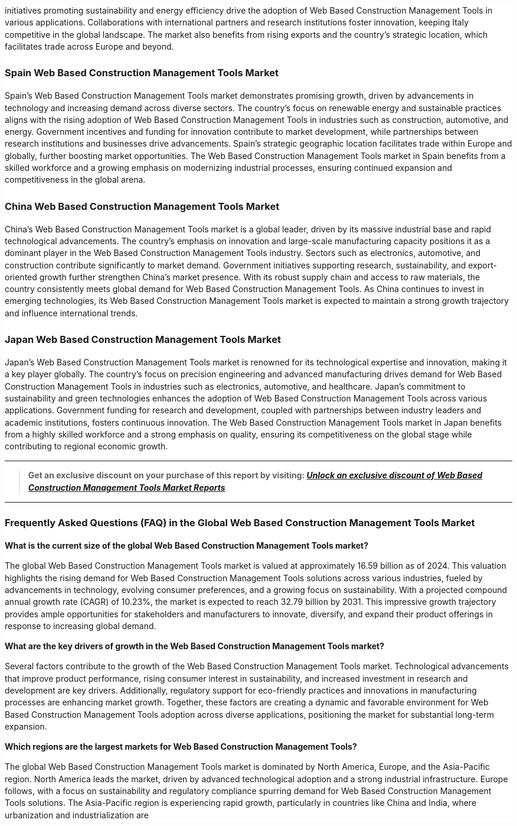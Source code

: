 initiatives promoting sustainability and energy efficiency drive the adoption of Web Based Construction Management Tools in various applications. Collaborations with international partners and research institutions foster innovation, keeping Italy competitive in the global landscape. The market also benefits from rising exports and the country&rsquo;s strategic location, which facilitates trade across Europe and beyond.</p><h3>Spain Web Based Construction Management Tools Market</h3><p>Spain&rsquo;s Web Based Construction Management Tools market demonstrates promising growth, driven by advancements in technology and increasing demand across diverse sectors. The country&rsquo;s focus on renewable energy and sustainable practices aligns with the rising adoption of Web Based Construction Management Tools in industries such as construction, automotive, and energy. Government incentives and funding for innovation contribute to market development, while partnerships between research institutions and businesses drive advancements. Spain&rsquo;s strategic geographic location facilitates trade within Europe and globally, further boosting market opportunities. The Web Based Construction Management Tools market in Spain benefits from a skilled workforce and a growing emphasis on modernizing industrial processes, ensuring continued expansion and competitiveness in the global arena.</p><h3>China Web Based Construction Management Tools Market</h3><p>China&rsquo;s Web Based Construction Management Tools market is a global leader, driven by its massive industrial base and rapid technological advancements. The country&rsquo;s emphasis on innovation and large-scale manufacturing capacity positions it as a dominant player in the Web Based Construction Management Tools industry. Sectors such as electronics, automotive, and construction contribute significantly to market demand. Government initiatives supporting research, sustainability, and export-oriented growth further strengthen China&rsquo;s market presence. With its robust supply chain and access to raw materials, the country consistently meets global demand for Web Based Construction Management Tools. As China continues to invest in emerging technologies, its Web Based Construction Management Tools market is expected to maintain a strong growth trajectory and influence international trends.</p><h3>Japan Web Based Construction Management Tools Market</h3><p>Japan&rsquo;s Web Based Construction Management Tools market is renowned for its technological expertise and innovation, making it a key player globally. The country&rsquo;s focus on precision engineering and advanced manufacturing drives demand for Web Based Construction Management Tools in industries such as electronics, automotive, and healthcare. Japan&rsquo;s commitment to sustainability and green technologies enhances the adoption of Web Based Construction Management Tools across various applications. Government funding for research and development, coupled with partnerships between industry leaders and academic institutions, fosters continuous innovation. The Web Based Construction Management Tools market in Japan benefits from a highly skilled workforce and a strong emphasis on quality, ensuring its competitiveness on the global stage while contributing to regional economic growth.</p><hr /><blockquote><p><strong>Get an exclusive discount on your purchase of this report by visiting: <em><a href="://marketresearchpulse.com/ask-for-discount/5254?utm_source=Github&amp;utm_medium=022">Unlock an exclusive discount of Web Based Construction Management Tools Market Reports</a></em>&nbsp;</strong></p></blockquote><hr /><h3>Frequently Asked Questions (FAQ) in the Global Web Based Construction Management Tools Market</h3><p><strong>What is the current size of the global Web Based Construction Management Tools market?</strong></p><p>The global Web Based Construction Management Tools market is valued at approximately 16.59 billion as of 2024. This valuation highlights the rising demand for Web Based Construction Management Tools solutions across various industries, fueled by advancements in technology, evolving consumer preferences, and a growing focus on sustainability. With a projected compound annual growth rate (CAGR) of 10.23%, the market is expected to reach 32.79 billion by 2031. This impressive growth trajectory provides ample opportunities for stakeholders and manufacturers to innovate, diversify, and expand their product offerings in response to increasing global demand.</p><p><strong>What are the key drivers of growth in the Web Based Construction Management Tools market?</strong></p><p>Several factors contribute to the growth of the Web Based Construction Management Tools market. Technological advancements that improve product performance, rising consumer interest in sustainability, and increased investment in research and development are key drivers. Additionally, regulatory support for eco-friendly practices and innovations in manufacturing processes are enhancing market growth. Together, these factors are creating a dynamic and favorable environment for Web Based Construction Management Tools adoption across diverse applications, positioning the market for substantial long-term expansion.</p><p><strong>Which regions are the largest markets for Web Based Construction Management Tools?</strong></p><p>The global Web Based Construction Management Tools market is dominated by North America, Europe, and the Asia-Pacific region. North America leads the market, driven by advanced technological adoption and a strong industrial infrastructure. Europe follows, with a focus on sustainability and regulatory compliance spurring demand for Web Based Construction Management Tools solutions. The Asia-Pacific region is experiencing rapid growth, particularly in countries like China and India, where urbanization and industrialization are